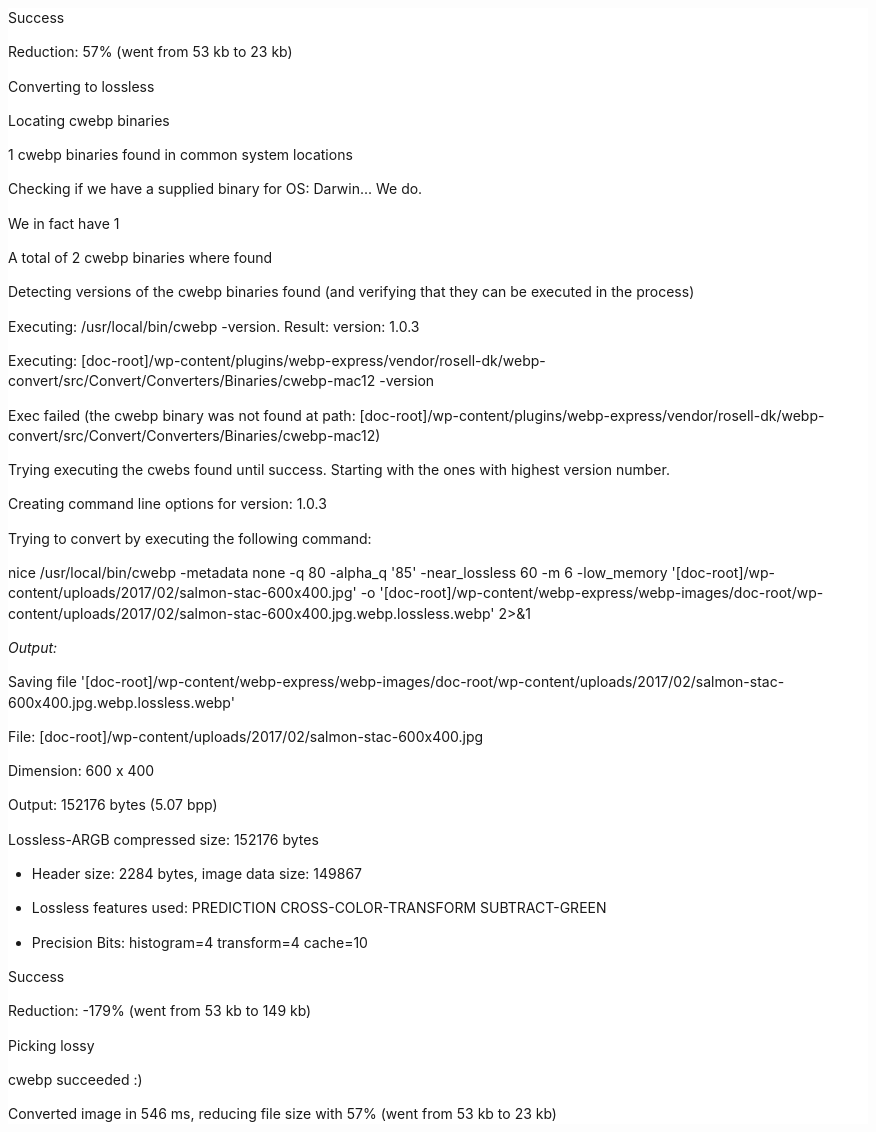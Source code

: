 Success

Reduction: 57% (went from 53 kb to 23 kb)


Converting to lossless

Locating cwebp binaries

1 cwebp binaries found in common system locations

Checking if we have a supplied binary for OS: Darwin... We do.

We in fact have 1

A total of 2 cwebp binaries where found

Detecting versions of the cwebp binaries found (and verifying that they can be executed in the process)

Executing: /usr/local/bin/cwebp -version. Result: version: 1.0.3

Executing: [doc-root]/wp-content/plugins/webp-express/vendor/rosell-dk/webp-convert/src/Convert/Converters/Binaries/cwebp-mac12 -version

Exec failed (the cwebp binary was not found at path: [doc-root]/wp-content/plugins/webp-express/vendor/rosell-dk/webp-convert/src/Convert/Converters/Binaries/cwebp-mac12)

Trying executing the cwebs found until success. Starting with the ones with highest version number.

Creating command line options for version: 1.0.3

Trying to convert by executing the following command:

nice /usr/local/bin/cwebp -metadata none -q 80 -alpha_q '85' -near_lossless 60 -m 6 -low_memory '[doc-root]/wp-content/uploads/2017/02/salmon-stac-600x400.jpg' -o '[doc-root]/wp-content/webp-express/webp-images/doc-root/wp-content/uploads/2017/02/salmon-stac-600x400.jpg.webp.lossless.webp' 2>&1


*Output:* 

Saving file '[doc-root]/wp-content/webp-express/webp-images/doc-root/wp-content/uploads/2017/02/salmon-stac-600x400.jpg.webp.lossless.webp'

File:      [doc-root]/wp-content/uploads/2017/02/salmon-stac-600x400.jpg

Dimension: 600 x 400

Output:    152176 bytes (5.07 bpp)

Lossless-ARGB compressed size: 152176 bytes

  * Header size: 2284 bytes, image data size: 149867

  * Lossless features used: PREDICTION CROSS-COLOR-TRANSFORM SUBTRACT-GREEN

  * Precision Bits: histogram=4 transform=4 cache=10


Success

Reduction: -179% (went from 53 kb to 149 kb)


Picking lossy

cwebp succeeded :)


Converted image in 546 ms, reducing file size with 57% (went from 53 kb to 23 kb)

